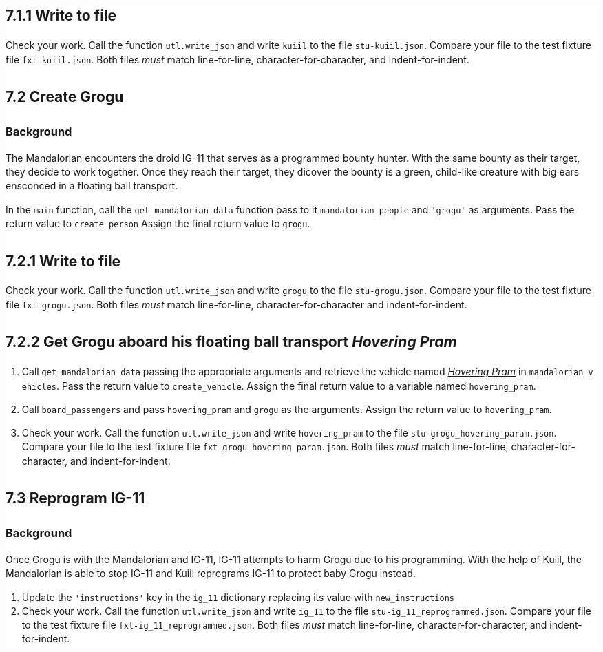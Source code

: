 
## 7.1.1 Write to file

Check your work. Call the function `utl.write_json` and write `kuiil` to the file
`stu-kuiil.json`. Compare your file to the test fixture file `fxt-kuiil.json`.
Both files _must_ match line-for-line, character-for-character, and indent-for-indent.

## 7.2 Create Grogu

### Background

The Mandalorian encounters the droid IG-11 that serves as a programmed bounty hunter. With the same bounty as their target, they decide to work together. Once they reach their target, they dicover the bounty is a green, child-like creature with big ears ensconced in a floating ball transport.

In the `main` function, call the `get_mandalorian_data` function pass to it `mandalorian_people` and `'grogu'` as arguments. Pass the return value to `create_person`
Assign the final return value to `grogu`.

## 7.2.1 Write to file

Check your work. Call the function `utl.write_json` and write `grogu` to the file
`stu-grogu.json`. Compare your file to the test fixture file `fxt-grogu.json`.
Both files _must_ match line-for-line, character-for-character and indent-for-indent.

## 7.2.2 Get Grogu aboard his floating ball transport _Hovering Pram_

1. Call `get_mandalorian_data` passing the appropriate arguments and retrieve the vehicle
named [_Hovering Pram_](https://starwars.fandom.com/wiki/Hovering_Pram) in `mandalorian_vehicles`. 
Pass the return value to `create_vehicle`. Assign the final
return value to a variable named `hovering_pram`.

2. Call `board_passengers` and pass `hovering_pram` and `grogu` as the arguments. Assign the return value to `hovering_pram`.

3. Check your work. Call the function `utl.write_json` and write `hovering_pram` to the file
`stu-grogu_hovering_param.json`. Compare your file to the test fixture file `fxt-grogu_hovering_param.json`.
Both files _must_ match line-for-line, character-for-character, and indent-for-indent.

## 7.3 Reprogram IG-11

### Background

Once Grogu is with the Mandalorian and IG-11, IG-11 attempts to harm Grogu due to his programming. With the help of Kuiil, the Mandalorian is able to stop IG-11 and Kuiil reprograms IG-11 to protect baby Grogu instead.

1. Update the `'instructions'` key in the `ig_11` dictionary replacing its value with `new_instructions`
2. Check your work. Call the function `utl.write_json` and write `ig_11` to the file
`stu-ig_11_reprogrammed.json`. Compare your file to the test fixture file `fxt-ig_11_reprogrammed.json`.
Both files _must_ match line-for-line, character-for-character, and indent-for-indent.
